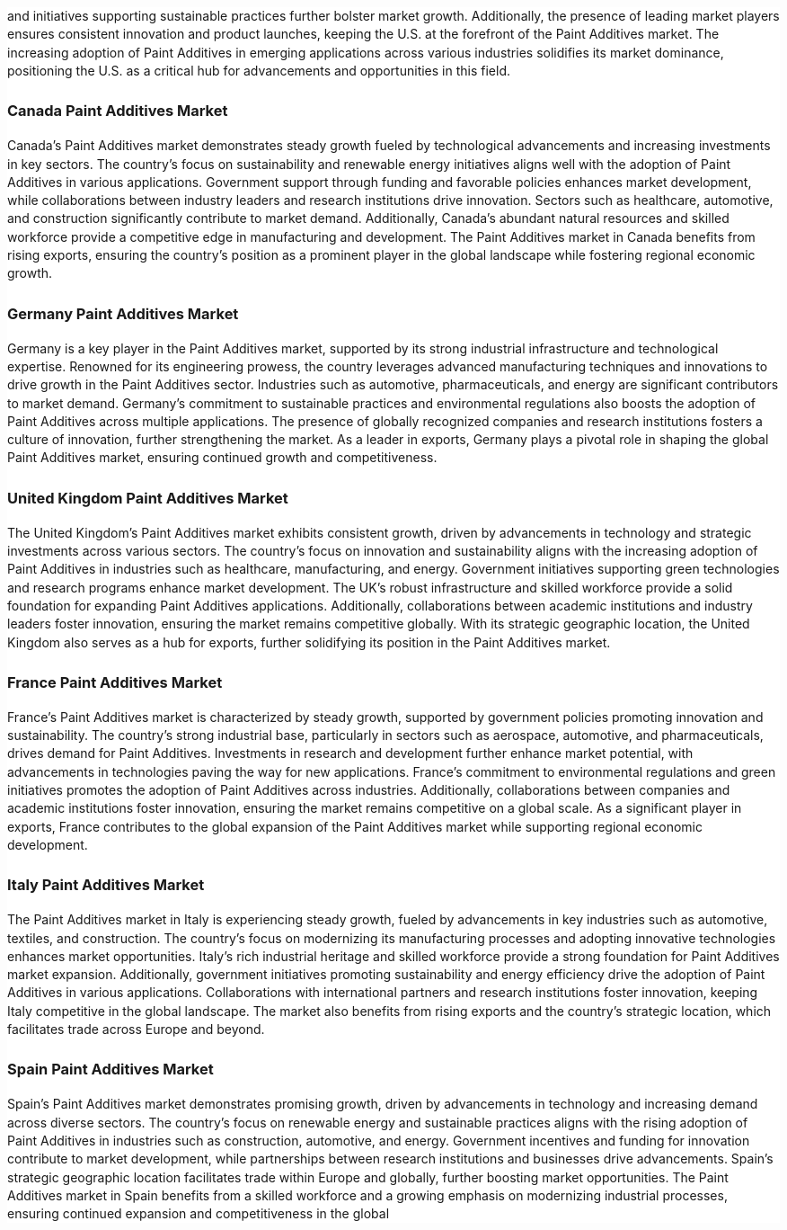 and initiatives supporting sustainable practices further bolster market growth. Additionally, the presence of leading market players ensures consistent innovation and product launches, keeping the U.S. at the forefront of the Paint Additives market. The increasing adoption of Paint Additives in emerging applications across various industries solidifies its market dominance, positioning the U.S. as a critical hub for advancements and opportunities in this field.</p><h3>Canada Paint Additives Market</h3><p>Canada&rsquo;s Paint Additives market demonstrates steady growth fueled by technological advancements and increasing investments in key sectors. The country&rsquo;s focus on sustainability and renewable energy initiatives aligns well with the adoption of Paint Additives in various applications. Government support through funding and favorable policies enhances market development, while collaborations between industry leaders and research institutions drive innovation. Sectors such as healthcare, automotive, and construction significantly contribute to market demand. Additionally, Canada&rsquo;s abundant natural resources and skilled workforce provide a competitive edge in manufacturing and development. The Paint Additives market in Canada benefits from rising exports, ensuring the country&rsquo;s position as a prominent player in the global landscape while fostering regional economic growth.</p><h3>Germany Paint Additives Market</h3><p>Germany is a key player in the Paint Additives market, supported by its strong industrial infrastructure and technological expertise. Renowned for its engineering prowess, the country leverages advanced manufacturing techniques and innovations to drive growth in the Paint Additives sector. Industries such as automotive, pharmaceuticals, and energy are significant contributors to market demand. Germany&rsquo;s commitment to sustainable practices and environmental regulations also boosts the adoption of Paint Additives across multiple applications. The presence of globally recognized companies and research institutions fosters a culture of innovation, further strengthening the market. As a leader in exports, Germany plays a pivotal role in shaping the global Paint Additives market, ensuring continued growth and competitiveness.</p><h3>United Kingdom Paint Additives Market</h3><p>The United Kingdom&rsquo;s Paint Additives market exhibits consistent growth, driven by advancements in technology and strategic investments across various sectors. The country&rsquo;s focus on innovation and sustainability aligns with the increasing adoption of Paint Additives in industries such as healthcare, manufacturing, and energy. Government initiatives supporting green technologies and research programs enhance market development. The UK&rsquo;s robust infrastructure and skilled workforce provide a solid foundation for expanding Paint Additives applications. Additionally, collaborations between academic institutions and industry leaders foster innovation, ensuring the market remains competitive globally. With its strategic geographic location, the United Kingdom also serves as a hub for exports, further solidifying its position in the Paint Additives market.</p><h3>France Paint Additives Market</h3><p>France&rsquo;s Paint Additives market is characterized by steady growth, supported by government policies promoting innovation and sustainability. The country&rsquo;s strong industrial base, particularly in sectors such as aerospace, automotive, and pharmaceuticals, drives demand for Paint Additives. Investments in research and development further enhance market potential, with advancements in technologies paving the way for new applications. France&rsquo;s commitment to environmental regulations and green initiatives promotes the adoption of Paint Additives across industries. Additionally, collaborations between companies and academic institutions foster innovation, ensuring the market remains competitive on a global scale. As a significant player in exports, France contributes to the global expansion of the Paint Additives market while supporting regional economic development.</p><h3>Italy Paint Additives Market</h3><p>The Paint Additives market in Italy is experiencing steady growth, fueled by advancements in key industries such as automotive, textiles, and construction. The country&rsquo;s focus on modernizing its manufacturing processes and adopting innovative technologies enhances market opportunities. Italy&rsquo;s rich industrial heritage and skilled workforce provide a strong foundation for Paint Additives market expansion. Additionally, government initiatives promoting sustainability and energy efficiency drive the adoption of Paint Additives in various applications. Collaborations with international partners and research institutions foster innovation, keeping Italy competitive in the global landscape. The market also benefits from rising exports and the country&rsquo;s strategic location, which facilitates trade across Europe and beyond.</p><h3>Spain Paint Additives Market</h3><p>Spain&rsquo;s Paint Additives market demonstrates promising growth, driven by advancements in technology and increasing demand across diverse sectors. The country&rsquo;s focus on renewable energy and sustainable practices aligns with the rising adoption of Paint Additives in industries such as construction, automotive, and energy. Government incentives and funding for innovation contribute to market development, while partnerships between research institutions and businesses drive advancements. Spain&rsquo;s strategic geographic location facilitates trade within Europe and globally, further boosting market opportunities. The Paint Additives market in Spain benefits from a skilled workforce and a growing emphasis on modernizing industrial processes, ensuring continued expansion and competitiveness in the global
